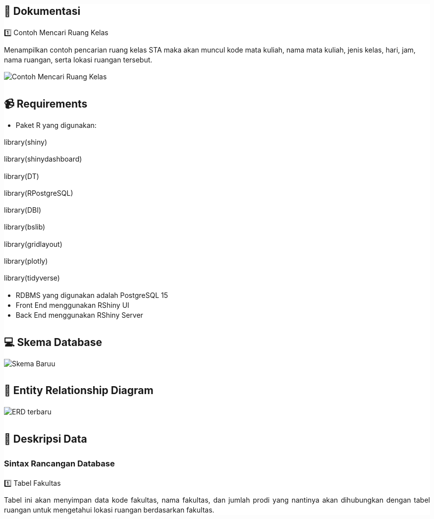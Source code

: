 

## :blue_book: Dokumentasi 

1️⃣ Contoh Mencari Ruang Kelas

Menampilkan contoh pencarian ruang kelas STA maka akan muncul kode mata kuliah, nama mata kuliah, jenis kelas, hari, jam, nama ruangan, serta lokasi ruangan tersebut.

<img width="960" alt="Contoh Mencari Ruang Kelas" src="https://user-images.githubusercontent.com/111562803/227762068-1f23813b-b5b0-4276-864c-e26a5529df4b.png">


## :video_camera: Requirements

- Paket R yang digunakan:

library(shiny)

library(shinydashboard)

library(DT)

library(RPostgreSQL)

library(DBI)

library(bslib)

library(gridlayout)

library(plotly)

library(tidyverse)

- RDBMS yang digunakan adalah PostgreSQL 15
- Front End menggunakan RShiny UI
- Back End menggunakan RShiny Server

## :computer: Skema Database
<img width="309" alt="Skema Baruu" src="https://user-images.githubusercontent.com/111562803/225198435-070352be-0237-4beb-b2a9-6a466f0c7b16.png">


## :memo: Entity Relationship Diagram
![ERD terbaru](https://user-images.githubusercontent.com/111562803/224460185-a02c22fb-ff99-4d24-beb9-61a97790e629.jpeg)

## :pencil: Deskripsi Data
### Sintax Rancangan Database

1️⃣ Tabel Fakultas
<div align="justify">
Tabel ini akan menyimpan data kode fakultas, nama fakultas, dan jumlah prodi yang nantinya akan dihubungkan dengan tabel ruangan untuk mengetahui lokasi ruangan berdasarkan fakultas.
</div>
